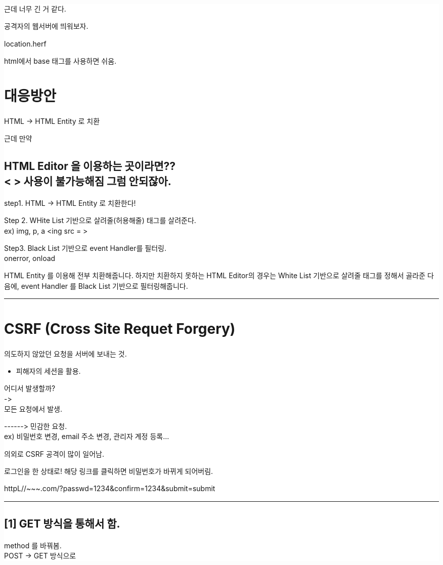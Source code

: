 근데 너무 긴 거 같다.   

공격자의 웹서버에 띄워보자.

location.herf

html에서 base 태그를 사용하면 쉬움.


# 대응방안   

HTML -> HTML Entity 로 치환


근데 만약 

HTML Editor 을 이용하는 곳이라면??   
< > 사용이 불가능해짐 그럼 안되잖아.  
---
step1. HTML -> HTML Entity 로 치환한다!

Step 2. WHite List 기반으로 살려줄(허용해줄) 태그를 살려준다.   
ex) img, p, a
\<ing src = >

Step3. Black List 기반으로 event Handler를 필터링.   
onerror, onload


HTML Entity 를 이용해 전부 치환해줍니다.
하지만 치환하지 못하는 HTML Editor의 경우는 White List 기반으로 살려줄 태그를 정해서 골라준 다음에, event Handler 를 Black List 기반으로 필터링해줍니다.

---

# CSRF (Cross Site Requet Forgery)

의도하지 않았던 요청을 서버에 보내는 것.

* 피해자의 세션을 활용.

어디서 발생할까?    
->   
모든 요청에서 발생.

------> 민감한 요청.   
ex) 비밀번호 변경, email 주소 변경, 관리자 계정 등록...

의외로 CSRF 공격이 많이 일어남.

로그인을 한 상태로! 해당 링크를 클릭하면 비밀번호가 바뀌게 되어버림.

httpL//~~~.com/?passwd=1234&confirm=1234&submit=submit

---

## [1] GET 방식을 통해서 함.   
method 를 바꿔봄.   
POST -> GET 방식으로
